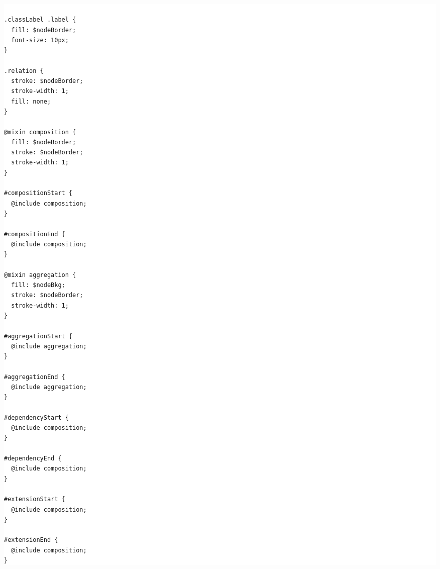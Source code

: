 ``` 

.classLabel .label {
  fill: $nodeBorder;
  font-size: 10px;
}

.relation {
  stroke: $nodeBorder;
  stroke-width: 1;
  fill: none;
}

@mixin composition {
  fill: $nodeBorder;
  stroke: $nodeBorder;
  stroke-width: 1;
}

#compositionStart {
  @include composition;
}

#compositionEnd {
  @include composition;
}

@mixin aggregation {
  fill: $nodeBkg;
  stroke: $nodeBorder;
  stroke-width: 1;
}

#aggregationStart {
  @include aggregation;
}

#aggregationEnd {
  @include aggregation;
}

#dependencyStart {
  @include composition;
}

#dependencyEnd {
  @include composition;
}

#extensionStart {
  @include composition;
}

#extensionEnd {
  @include composition;
}
```
